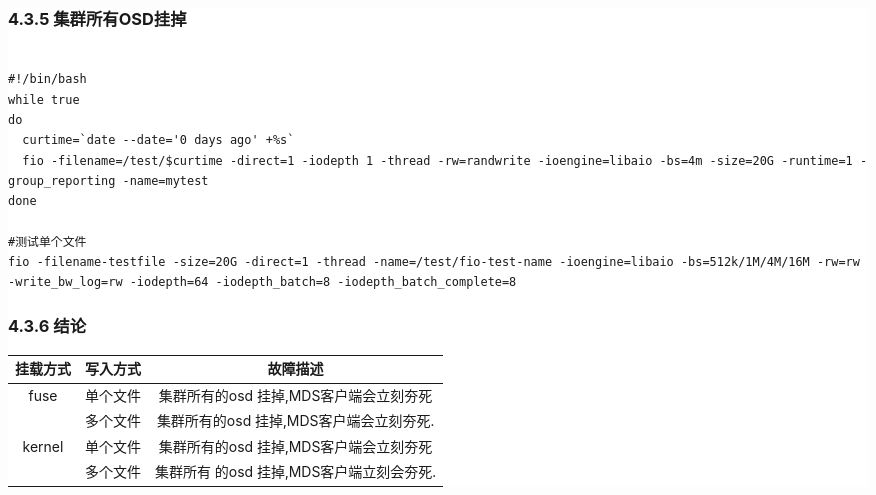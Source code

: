 ### 4.3.5 集群所有OSD挂掉
```

#!/bin/bash
while true
do
  curtime=`date --date='0 days ago' +%s`
  fio -filename=/test/$curtime -direct=1 -iodepth 1 -thread -rw=randwrite -ioengine=libaio -bs=4m -size=20G -runtime=1 -group_reporting -name=mytest
done
 
#测试单个文件
fio -filename-testfile -size=20G -direct=1 -thread -name=/test/fio-test-name -ioengine=libaio -bs=512k/1M/4M/16M -rw=rw  -write_bw_log=rw -iodepth=64 -iodepth_batch=8 -iodepth_batch_complete=8
```
### 4.3.6 结论
| 挂载方式 |  写入方式 | 故障描述 |
|:---:|:---:|:---:|
| fuse | 单个文件 | 集群所有的osd 挂掉,MDS客户端会立刻夯死 |
|  | 多个文件 | 集群所有的osd 挂掉,MDS客户端会立刻夯死. |
| kernel | 单个文件	| 集群所有的osd 挂掉,MDS客户端会立刻夯死 |
| |多个文件 | 集群所有 的osd 挂掉,MDS客户端立刻会夯死. |
